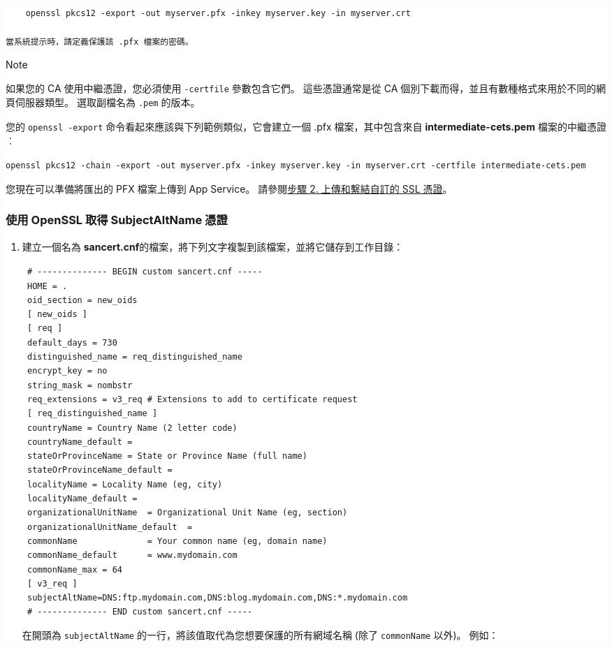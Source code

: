         openssl pkcs12 -export -out myserver.pfx -inkey myserver.key -in myserver.crt
   
    當系統提示時，請定義保護該 .pfx 檔案的密碼。
   
   > [!NOTE]
   > 如果您的 CA 使用中繼憑證，您必須使用 `-certfile` 參數包含它們。 這些憑證通常是從 CA 個別下載而得，並且有數種格式來用於不同的網頁伺服器類型。 選取副檔名為 `.pem` 的版本。
   > 
   > 您的 `openssl -export` 命令看起來應該與下列範例類似，它會建立一個 .pfx 檔案，其中包含來自 **intermediate-cets.pem** 檔案的中繼憑證︰
   > 
   > `openssl pkcs12 -chain -export -out myserver.pfx -inkey myserver.key -in myserver.crt -certfile intermediate-cets.pem`
   > 
   > 

您現在可以準備將匯出的 PFX 檔案上傳到 App Service。 請參閱[步驟 2. 上傳和繫結自訂的 SSL 憑證](#bkmk_configuressl)。

<a name="bkmk_subjectaltname"></a>

### <a name="get-a-subjectaltname-certificate-using-openssl"></a>使用 OpenSSL 取得 SubjectAltName 憑證
1. 建立一個名為 **sancert.cnf**的檔案，將下列文字複製到該檔案，並將它儲存到工作目錄：
   
        # -------------- BEGIN custom sancert.cnf -----
        HOME = .
        oid_section = new_oids
        [ new_oids ]
        [ req ]
        default_days = 730
        distinguished_name = req_distinguished_name
        encrypt_key = no
        string_mask = nombstr
        req_extensions = v3_req # Extensions to add to certificate request
        [ req_distinguished_name ]
        countryName = Country Name (2 letter code)
        countryName_default =
        stateOrProvinceName = State or Province Name (full name)
        stateOrProvinceName_default =
        localityName = Locality Name (eg, city)
        localityName_default =
        organizationalUnitName  = Organizational Unit Name (eg, section)
        organizationalUnitName_default  =
        commonName              = Your common name (eg, domain name)
        commonName_default      = www.mydomain.com
        commonName_max = 64
        [ v3_req ]
        subjectAltName=DNS:ftp.mydomain.com,DNS:blog.mydomain.com,DNS:*.mydomain.com
        # -------------- END custom sancert.cnf -----
   
    在開頭為 `subjectAltName` 的一行，將該值取代為您想要保護的所有網域名稱 (除了  `commonName` 以外)。 例如：
   

[customdomain]: web-sites-custom-domain-name.md
[iiscsr]: http://technet.microsoft.com/library/cc732906(WS.10).aspx
[cas]: http://social.technet.microsoft.com/wiki/contents/articles/31634.microsoft-trusted-root-certificate-program-participants-v-2016-april.aspx
[installcertiis]: http://technet.microsoft.com/library/cc771816(WS.10).aspx
[exportcertiis]: http://technet.microsoft.com/library/cc731386(WS.10).aspx
[openssl]: http://www.openssl.org/
[portal]: https://manage.windowsazure.com/
[tls]: http://en.wikipedia.org/wiki/Transport_Layer_Security
[staticip]: ./media/web-sites-configure-ssl-certificate/staticip.png
[website]: ./media/web-sites-configure-ssl-certificate/sslwebsite.png
[scale]: ./media/web-sites-configure-ssl-certificate/sslscale.png
[standard]: ./media/web-sites-configure-ssl-certificate/sslreserved.png
[pricing]: /pricing/details/
[configure]: ./media/web-sites-configure-ssl-certificate/sslconfig.png
[uploadcert]: ./media/web-sites-configure-ssl-certificate/ssluploadcert.png
[uploadcertdlg]: ./media/web-sites-configure-ssl-certificate/ssluploaddlg.png
[sslbindings]: ./media/web-sites-configure-ssl-certificate/sslbindings.png
[sni]: http://en.wikipedia.org/wiki/Server_Name_Indication
[certmgr]: ./media/web-sites-configure-ssl-certificate/waws-certmgr.png
[certwiz1]: ./media/web-sites-configure-ssl-certificate/waws-certwiz1.png
[certwiz2]: ./media/web-sites-configure-ssl-certificate/waws-certwiz2.png
[certwiz3]: ./media/web-sites-configure-ssl-certificate/waws-certwiz3.png
[certwiz4]: ./media/web-sites-configure-ssl-certificate/waws-certwiz4.png